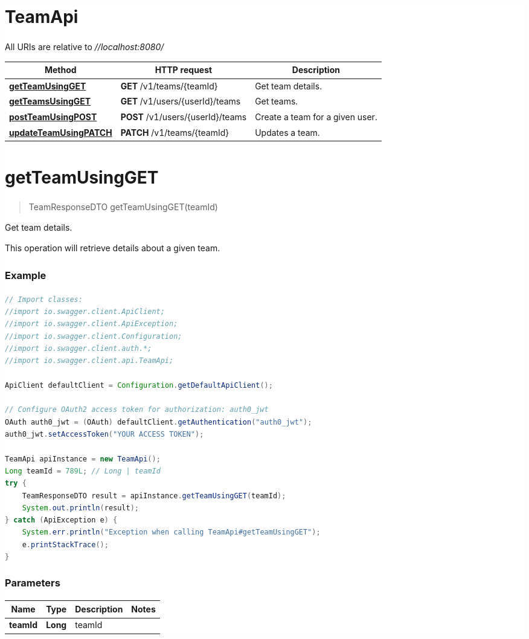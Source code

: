 # TeamApi

All URIs are relative to *//localhost:8080/*

Method | HTTP request | Description
------------- | ------------- | -------------
[**getTeamUsingGET**](TeamApi.md#getTeamUsingGET) | **GET** /v1/teams/{teamId} | Get team details.
[**getTeamsUsingGET**](TeamApi.md#getTeamsUsingGET) | **GET** /v1/users/{userId}/teams | Get teams.
[**postTeamUsingPOST**](TeamApi.md#postTeamUsingPOST) | **POST** /v1/users/{userId}/teams | Create a team for a given user.
[**updateTeamUsingPATCH**](TeamApi.md#updateTeamUsingPATCH) | **PATCH** /v1/teams/{teamId} | Updates a team.

<a name="getTeamUsingGET"></a>
# **getTeamUsingGET**
> TeamResponseDTO getTeamUsingGET(teamId)

Get team details.

This operation will retrieve details about a given team.

### Example
```java
// Import classes:
//import io.swagger.client.ApiClient;
//import io.swagger.client.ApiException;
//import io.swagger.client.Configuration;
//import io.swagger.client.auth.*;
//import io.swagger.client.api.TeamApi;

ApiClient defaultClient = Configuration.getDefaultApiClient();

// Configure OAuth2 access token for authorization: auth0_jwt
OAuth auth0_jwt = (OAuth) defaultClient.getAuthentication("auth0_jwt");
auth0_jwt.setAccessToken("YOUR ACCESS TOKEN");

TeamApi apiInstance = new TeamApi();
Long teamId = 789L; // Long | teamId
try {
    TeamResponseDTO result = apiInstance.getTeamUsingGET(teamId);
    System.out.println(result);
} catch (ApiException e) {
    System.err.println("Exception when calling TeamApi#getTeamUsingGET");
    e.printStackTrace();
}
```

### Parameters

Name | Type | Description  | Notes
------------- | ------------- | ------------- | -------------
 **teamId** | **Long**| teamId |
